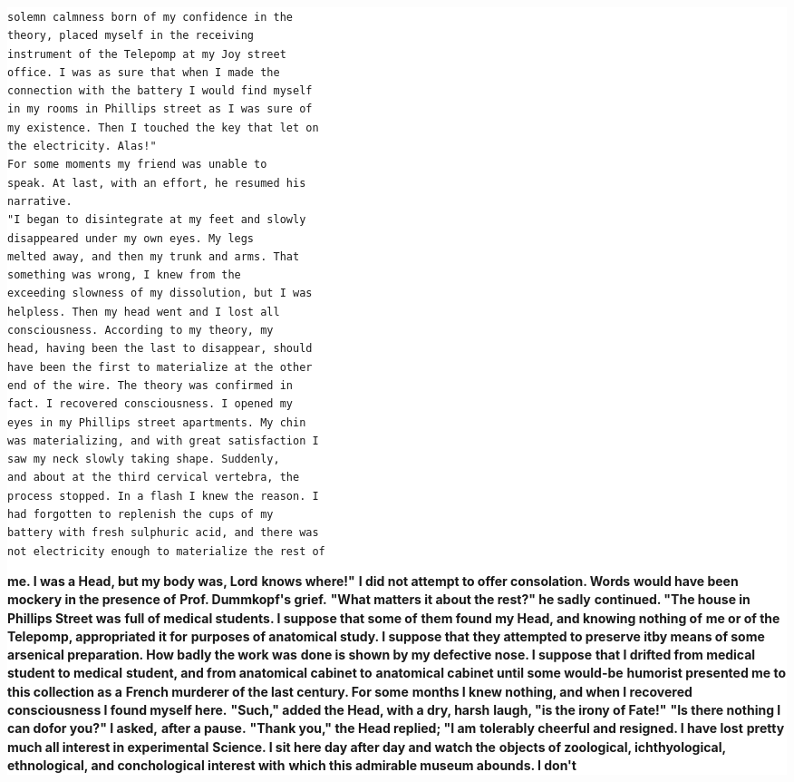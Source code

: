 ```
solemn calmness born of my confidence in the
theory, placed myself in the receiving
instrument of the Telepomp at my Joy street
office. I was as sure that when I made the
connection with the battery I would find myself
in my rooms in Phillips street as I was sure of
my existence. Then I touched the key that let on
the electricity. Alas!"
For some moments my friend was unable to
speak. At last, with an effort, he resumed his
narrative.
"I began to disintegrate at my feet and slowly
disappeared under my own eyes. My legs
melted away, and then my trunk and arms. That
something was wrong, I knew from the
exceeding slowness of my dissolution, but I was
helpless. Then my head went and I lost all
consciousness. According to my theory, my
head, having been the last to disappear, should
have been the first to materialize at the other
end of the wire. The theory was confirmed in
fact. I recovered consciousness. I opened my
eyes in my Phillips street apartments. My chin
was materializing, and with great satisfaction I
saw my neck slowly taking shape. Suddenly,
and about at the third cervical vertebra, the
process stopped. In a flash I knew the reason. I
had forgotten to replenish the cups of my
battery with fresh sulphuric acid, and there was
not electricity enough to materialize the rest of
```
**me. I was a Head, but my body was, Lord**
**knows where!"**
**I did not attempt to offer consolation. Words**
**would have been mockery in the presence of**
**Prof. Dummkopf's grief.**
**"What matters it about the rest?" he sadly**
**continued. "The house in Phillips Street was**
**full of medical students. I suppose that some of**
**them found my Head, and knowing nothing of**
**me or of the Telepomp, appropriated it for**
**purposes of anatomical study. I suppose that**
**they attempted to preserve itby means of some**
**arsenical preparation. How badly the work was**
**done is shown by my defective nose. I suppose**
**that I drifted from medical student to medical**
**student, and from anatomical cabinet to**
**anatomical cabinet until some would-be**
**humorist presented me to this collection as a**
**French murderer of the last century. For some**
**months I knew nothing, and when I recovered**
**consciousness I found myself here.**
**"Such," added the Head, with a dry, harsh**
**laugh, "is the irony of Fate!"**
**"Is there nothing I can dofor you?" I asked,**
**after a pause.**
**"Thank you," the Head replied; "I am**
**tolerably cheerful and resigned. I have lost**
**pretty much all interest in experimental**
**Science. I sit here day after day and watch the**
**objects of zoological, ichthyological,**
**ethnological, and conchological interest with**
**which this admirable museum abounds. I don't**